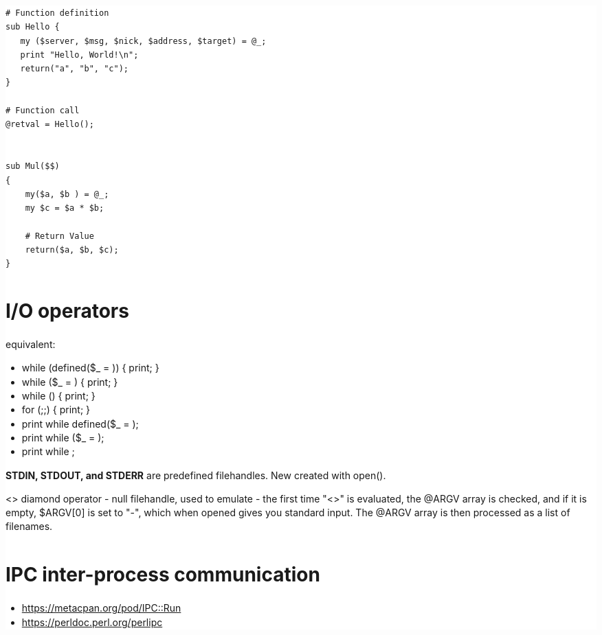     # Function definition
    sub Hello {
       my ($server, $msg, $nick, $address, $target) = @_;
       print "Hello, World!\n";
       return("a", "b", "c");
    }
    
    # Function call
    @retval = Hello();
    
    
    sub Mul($$)
    {
        my($a, $b ) = @_;
        my $c = $a * $b;
    
        # Return Value
        return($a, $b, $c);
    }


<a id="orgc85cb15"></a>

# I/O operators

equivalent:

-   while (defined($\_ = <STDIN>)) { print; }
-   while ($\_ = <STDIN>) { print; }
-   while (<STDIN>) { print; }
-   for (;<STDIN>;) { print; }
-   print while defined($\_ = <STDIN>);
-   print while ($\_ = <STDIN>);
-   print while <STDIN>;

**STDIN, STDOUT, and STDERR** are predefined filehandles. New created with open().

<> diamond operator - null filehandle, used to emulate - the first time "<>" is evaluated, the @ARGV array is
 checked, and if it is empty, $ARGV[0] is set to "-", which when opened gives you standard input. The @ARGV
 array is then processed as a list of filenames.


<a id="org33975f3"></a>

# IPC inter-process communication

-   <https://metacpan.org/pod/IPC::Run>
-   <https://perldoc.perl.org/perlipc>
